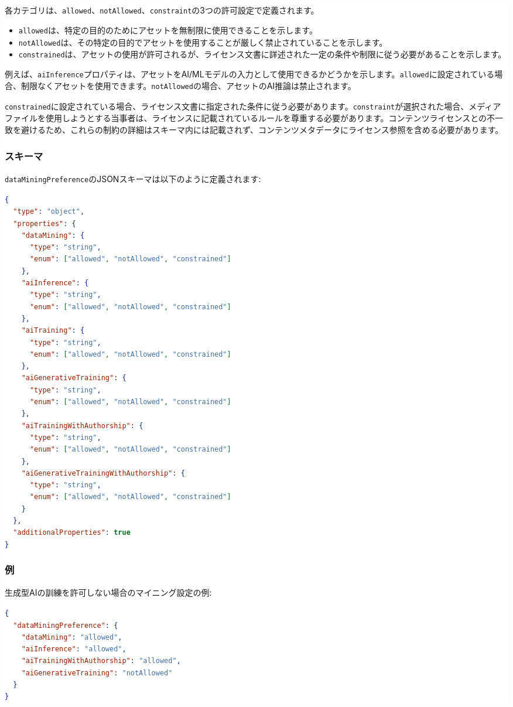 各カテゴリは、`allowed`、`notAllowed`、`constraint`の3つの許可設定で定義されます。

* `allowed`は、特定の目的のためにアセットを無制限に使用できることを示します。
* `notAllowed`は、その特定の目的でアセットを使用することが厳しく禁止されていることを示します。
* `constrained`は、アセットの使用が許可されるが、ライセンス文書に詳述された一定の条件や制限に従う必要があることを示します。

例えば、`aiInference`プロパティは、アセットをAI/MLモデルの入力として使用できるかどうかを示します。`allowed`に設定されている場合、制限なくアセットを使用できます。`notAllowed`の場合、アセットのAI推論は禁止されます。

`constrained`に設定されている場合、ライセンス文書に指定された条件に従う必要があります。`constraint`が選択された場合、メディアファイルを使用しようとする当事者は、ライセンスに記載されているルールを尊重する必要があります。コンテンツライセンスとの不一致を避けるため、これらの制約の詳細はスキーマ内には記載されず、コンテンツメタデータにライセンス参照を含める必要があります。

### スキーマ

`dataMiningPreference`のJSONスキーマは以下のように定義されます:

```json
{
  "type": "object",
  "properties": {
    "dataMining": {
      "type": "string",
      "enum": ["allowed", "notAllowed", "constrained"]
    },
    "aiInference": {
      "type": "string",
      "enum": ["allowed", "notAllowed", "constrained"]
    },
    "aiTraining": {
      "type": "string",
      "enum": ["allowed", "notAllowed", "constrained"]
    },
    "aiGenerativeTraining": {
      "type": "string",
      "enum": ["allowed", "notAllowed", "constrained"]
    },
    "aiTrainingWithAuthorship": {
      "type": "string",
      "enum": ["allowed", "notAllowed", "constrained"]
    },
    "aiGenerativeTrainingWithAuthorship": {
      "type": "string",
      "enum": ["allowed", "notAllowed", "constrained"]
    }
  },
  "additionalProperties": true
}
```

### 例

生成型AIの訓練を許可しない場合のマイニング設定の例:

```json
{
  "dataMiningPreference": {
    "dataMining": "allowed",
    "aiInference": "allowed",
    "aiTrainingWithAuthorship": "allowed",
    "aiGenerativeTraining": "notAllowed"
  }
}
```
